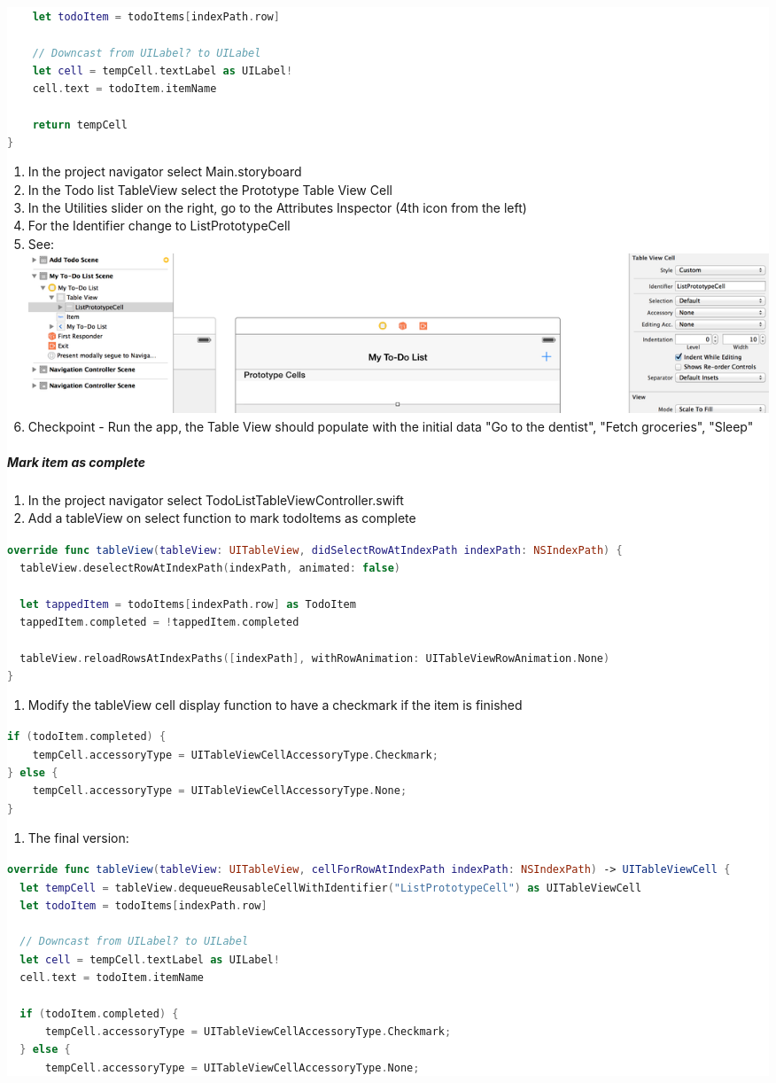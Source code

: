   ```swift
      let todoItem = todoItems[indexPath.row]

      // Downcast from UILabel? to UILabel
      let cell = tempCell.textLabel as UILabel!
      cell.text = todoItem.itemName

      return tempCell
  }
  ```
1. In the project navigator select Main.storyboard
1. In the Todo list TableView select the Prototype Table View Cell
1. In the Utilities slider on the right, go to the Attributes Inspector (4th icon from the left)
1. For the Identifier change to ListPrototypeCell
1. See: ![](/img/img_10.png)
1. Checkpoint - Run the app, the Table View should populate with the initial data "Go to the dentist", "Fetch groceries", "Sleep"

##### Mark item as complete
1. In the project navigator select TodoListTableViewController.swift
1. Add a tableView on select function to mark todoItems as complete
  ```swift
  override func tableView(tableView: UITableView, didSelectRowAtIndexPath indexPath: NSIndexPath) {
    tableView.deselectRowAtIndexPath(indexPath, animated: false)

    let tappedItem = todoItems[indexPath.row] as TodoItem
    tappedItem.completed = !tappedItem.completed

    tableView.reloadRowsAtIndexPaths([indexPath], withRowAnimation: UITableViewRowAnimation.None)
  }
  ```
1. Modify the tableView cell display function to have a checkmark if the item is finished

  ```swift
  if (todoItem.completed) {
      tempCell.accessoryType = UITableViewCellAccessoryType.Checkmark;
  } else {
      tempCell.accessoryType = UITableViewCellAccessoryType.None;
  }
  ```
1. The final version:
  ```swift
  override func tableView(tableView: UITableView, cellForRowAtIndexPath indexPath: NSIndexPath) -> UITableViewCell {
    let tempCell = tableView.dequeueReusableCellWithIdentifier("ListPrototypeCell") as UITableViewCell
    let todoItem = todoItems[indexPath.row]

    // Downcast from UILabel? to UILabel
    let cell = tempCell.textLabel as UILabel!
    cell.text = todoItem.itemName

    if (todoItem.completed) {
        tempCell.accessoryType = UITableViewCellAccessoryType.Checkmark;
    } else {
        tempCell.accessoryType = UITableViewCellAccessoryType.None;
  ```

  [1]: http://stackoverflow.com/questions/24029586/xcode-6-storyboard-unwind-segue-with-swift-not-connecting-to-exit